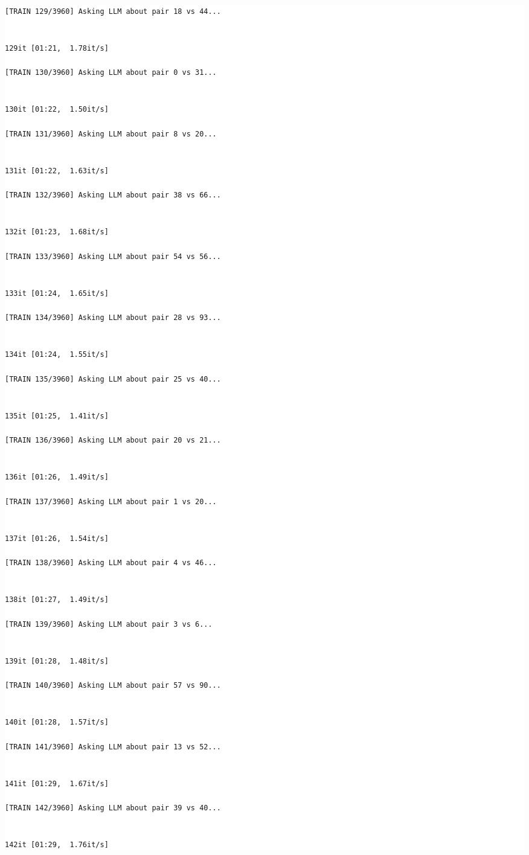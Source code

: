     [TRAIN 129/3960] Asking LLM about pair 18 vs 44...


    129it [01:21,  1.78it/s]

    [TRAIN 130/3960] Asking LLM about pair 0 vs 31...


    130it [01:22,  1.50it/s]

    [TRAIN 131/3960] Asking LLM about pair 8 vs 20...


    131it [01:22,  1.63it/s]

    [TRAIN 132/3960] Asking LLM about pair 38 vs 66...


    132it [01:23,  1.68it/s]

    [TRAIN 133/3960] Asking LLM about pair 54 vs 56...


    133it [01:24,  1.65it/s]

    [TRAIN 134/3960] Asking LLM about pair 28 vs 93...


    134it [01:24,  1.55it/s]

    [TRAIN 135/3960] Asking LLM about pair 25 vs 40...


    135it [01:25,  1.41it/s]

    [TRAIN 136/3960] Asking LLM about pair 20 vs 21...


    136it [01:26,  1.49it/s]

    [TRAIN 137/3960] Asking LLM about pair 1 vs 20...


    137it [01:26,  1.54it/s]

    [TRAIN 138/3960] Asking LLM about pair 4 vs 46...


    138it [01:27,  1.49it/s]

    [TRAIN 139/3960] Asking LLM about pair 3 vs 6...


    139it [01:28,  1.48it/s]

    [TRAIN 140/3960] Asking LLM about pair 57 vs 90...


    140it [01:28,  1.57it/s]

    [TRAIN 141/3960] Asking LLM about pair 13 vs 52...


    141it [01:29,  1.67it/s]

    [TRAIN 142/3960] Asking LLM about pair 39 vs 40...


    142it [01:29,  1.76it/s]
